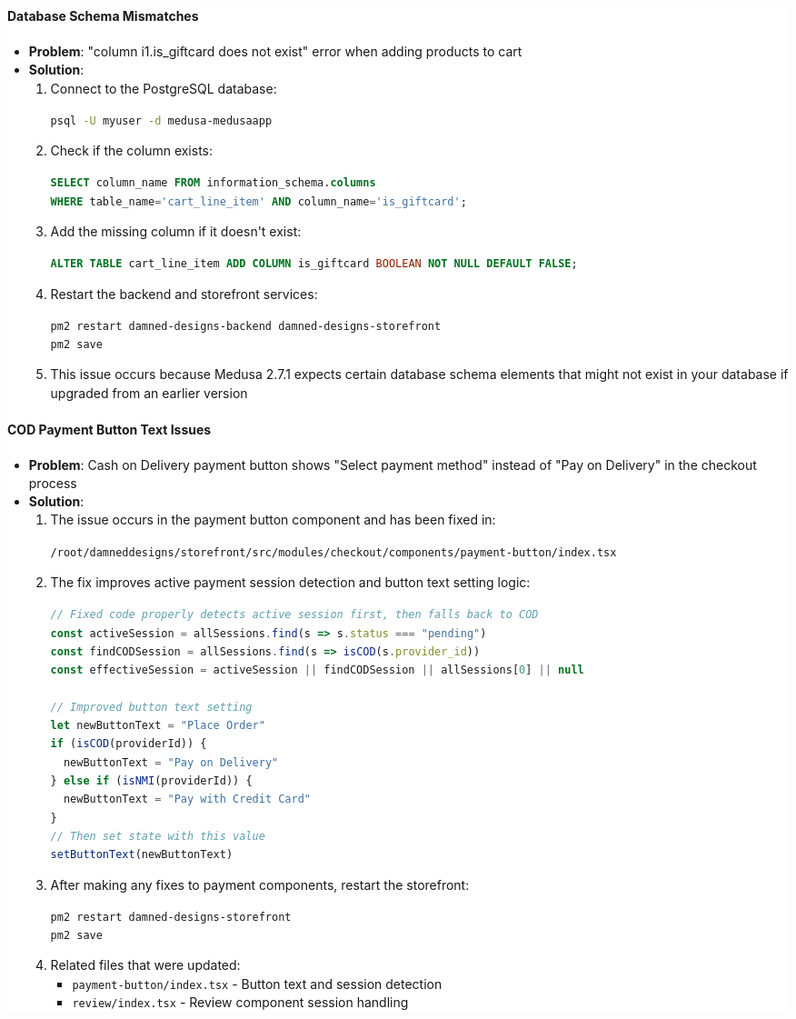 #### Database Schema Mismatches
- **Problem**: "column i1.is_giftcard does not exist" error when adding products to cart
- **Solution**:
  1. Connect to the PostgreSQL database:
     ```bash
     psql -U myuser -d medusa-medusaapp
     ```
  2. Check if the column exists:
     ```sql
     SELECT column_name FROM information_schema.columns 
     WHERE table_name='cart_line_item' AND column_name='is_giftcard';
     ```
  3. Add the missing column if it doesn't exist:
     ```sql
     ALTER TABLE cart_line_item ADD COLUMN is_giftcard BOOLEAN NOT NULL DEFAULT FALSE;
     ```
  4. Restart the backend and storefront services:
     ```bash
     pm2 restart damned-designs-backend damned-designs-storefront
     pm2 save
     ```
  5. This issue occurs because Medusa 2.7.1 expects certain database schema elements that might not exist in your database if upgraded from an earlier version

#### COD Payment Button Text Issues
- **Problem**: Cash on Delivery payment button shows "Select payment method" instead of "Pay on Delivery" in the checkout process
- **Solution**:
  1. The issue occurs in the payment button component and has been fixed in:
     ```
     /root/damneddesigns/storefront/src/modules/checkout/components/payment-button/index.tsx
     ```
  2. The fix improves active payment session detection and button text setting logic:
     ```javascript
     // Fixed code properly detects active session first, then falls back to COD
     const activeSession = allSessions.find(s => s.status === "pending")
     const findCODSession = allSessions.find(s => isCOD(s.provider_id))
     const effectiveSession = activeSession || findCODSession || allSessions[0] || null
     
     // Improved button text setting
     let newButtonText = "Place Order"
     if (isCOD(providerId)) {
       newButtonText = "Pay on Delivery"
     } else if (isNMI(providerId)) {
       newButtonText = "Pay with Credit Card"
     }
     // Then set state with this value
     setButtonText(newButtonText)
     ```
  3. After making any fixes to payment components, restart the storefront:
     ```bash
     pm2 restart damned-designs-storefront
     pm2 save
     ```
  4. Related files that were updated:
     - `payment-button/index.tsx` - Button text and session detection
     - `review/index.tsx` - Review component session handling
   